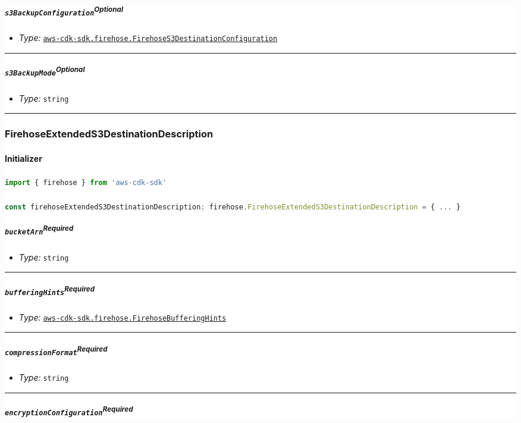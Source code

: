 ##### `s3BackupConfiguration`<sup>Optional</sup> <a name="aws-cdk-sdk.firehose.FirehoseExtendedS3DestinationConfiguration.property.s3BackupConfiguration"></a>

- *Type:* [`aws-cdk-sdk.firehose.FirehoseS3DestinationConfiguration`](#aws-cdk-sdk.firehose.FirehoseS3DestinationConfiguration)

---

##### `s3BackupMode`<sup>Optional</sup> <a name="aws-cdk-sdk.firehose.FirehoseExtendedS3DestinationConfiguration.property.s3BackupMode"></a>

- *Type:* `string`

---

### FirehoseExtendedS3DestinationDescription <a name="aws-cdk-sdk.firehose.FirehoseExtendedS3DestinationDescription"></a>

#### Initializer <a name="[object Object].Initializer"></a>

```typescript
import { firehose } from 'aws-cdk-sdk'

const firehoseExtendedS3DestinationDescription: firehose.FirehoseExtendedS3DestinationDescription = { ... }
```

##### `bucketArn`<sup>Required</sup> <a name="aws-cdk-sdk.firehose.FirehoseExtendedS3DestinationDescription.property.bucketArn"></a>

- *Type:* `string`

---

##### `bufferingHints`<sup>Required</sup> <a name="aws-cdk-sdk.firehose.FirehoseExtendedS3DestinationDescription.property.bufferingHints"></a>

- *Type:* [`aws-cdk-sdk.firehose.FirehoseBufferingHints`](#aws-cdk-sdk.firehose.FirehoseBufferingHints)

---

##### `compressionFormat`<sup>Required</sup> <a name="aws-cdk-sdk.firehose.FirehoseExtendedS3DestinationDescription.property.compressionFormat"></a>

- *Type:* `string`

---

##### `encryptionConfiguration`<sup>Required</sup> <a name="aws-cdk-sdk.firehose.FirehoseExtendedS3DestinationDescription.property.encryptionConfiguration"></a>
